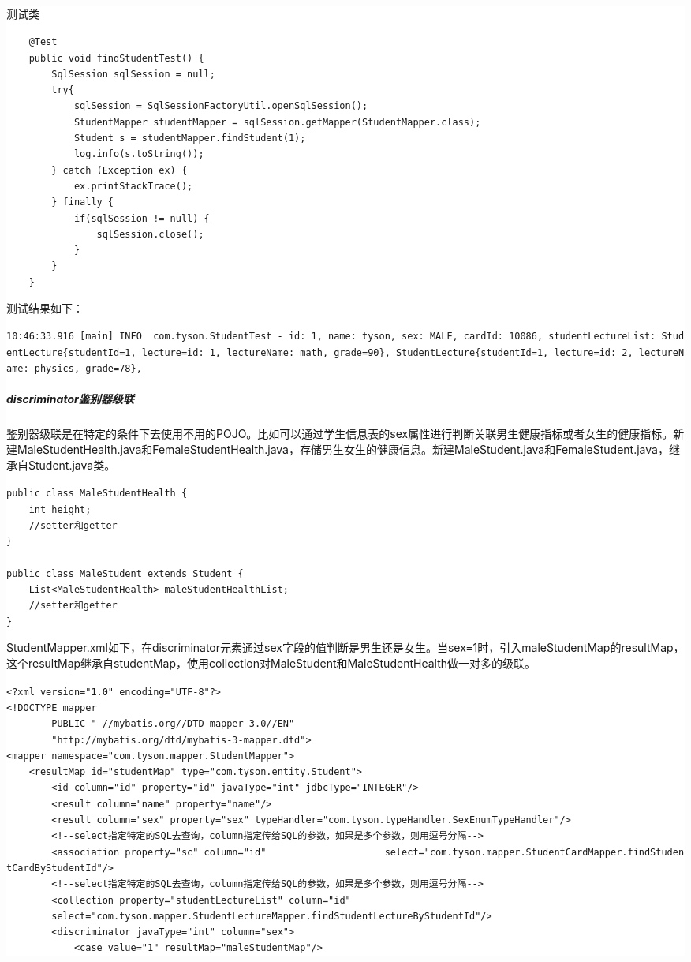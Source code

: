测试类

```
    @Test
    public void findStudentTest() {
        SqlSession sqlSession = null;
        try{
            sqlSession = SqlSessionFactoryUtil.openSqlSession();
            StudentMapper studentMapper = sqlSession.getMapper(StudentMapper.class);
            Student s = studentMapper.findStudent(1);
            log.info(s.toString());
        } catch (Exception ex) {
            ex.printStackTrace();
        } finally {
            if(sqlSession != null) {
                sqlSession.close();
            }
        }
    }
```

测试结果如下：

```
10:46:33.916 [main] INFO  com.tyson.StudentTest - id: 1, name: tyson, sex: MALE, cardId: 10086, studentLectureList: StudentLecture{studentId=1, lecture=id: 1, lectureName: math, grade=90}, StudentLecture{studentId=1, lecture=id: 2, lectureName: physics, grade=78}, 
```

##### discriminator鉴别器级联

鉴别器级联是在特定的条件下去使用不用的POJO。比如可以通过学生信息表的sex属性进行判断关联男生健康指标或者女生的健康指标。新建MaleStudentHealth.java和FemaleStudentHealth.java，存储男生女生的健康信息。新建MaleStudent.java和FemaleStudent.java，继承自Student.java类。

```
public class MaleStudentHealth {
    int height;
    //setter和getter
}

public class MaleStudent extends Student {
    List<MaleStudentHealth> maleStudentHealthList;
    //setter和getter
}
```

StudentMapper.xml如下，在discriminator元素通过sex字段的值判断是男生还是女生。当sex=1时，引入maleStudentMap的resultMap，这个resultMap继承自studentMap，使用collection对MaleStudent和MaleStudentHealth做一对多的级联。

```
<?xml version="1.0" encoding="UTF-8"?>
<!DOCTYPE mapper
        PUBLIC "-//mybatis.org//DTD mapper 3.0//EN"
        "http://mybatis.org/dtd/mybatis-3-mapper.dtd">
<mapper namespace="com.tyson.mapper.StudentMapper">
    <resultMap id="studentMap" type="com.tyson.entity.Student">
        <id column="id" property="id" javaType="int" jdbcType="INTEGER"/>
        <result column="name" property="name"/>
        <result column="sex" property="sex" typeHandler="com.tyson.typeHandler.SexEnumTypeHandler"/>
        <!--select指定特定的SQL去查询，column指定传给SQL的参数，如果是多个参数，则用逗号分隔-->
        <association property="sc" column="id"                     select="com.tyson.mapper.StudentCardMapper.findStudentCardByStudentId"/>
        <!--select指定特定的SQL去查询，column指定传给SQL的参数，如果是多个参数，则用逗号分隔-->
        <collection property="studentLectureList" column="id"
        select="com.tyson.mapper.StudentLectureMapper.findStudentLectureByStudentId"/>
        <discriminator javaType="int" column="sex">
            <case value="1" resultMap="maleStudentMap"/>
```